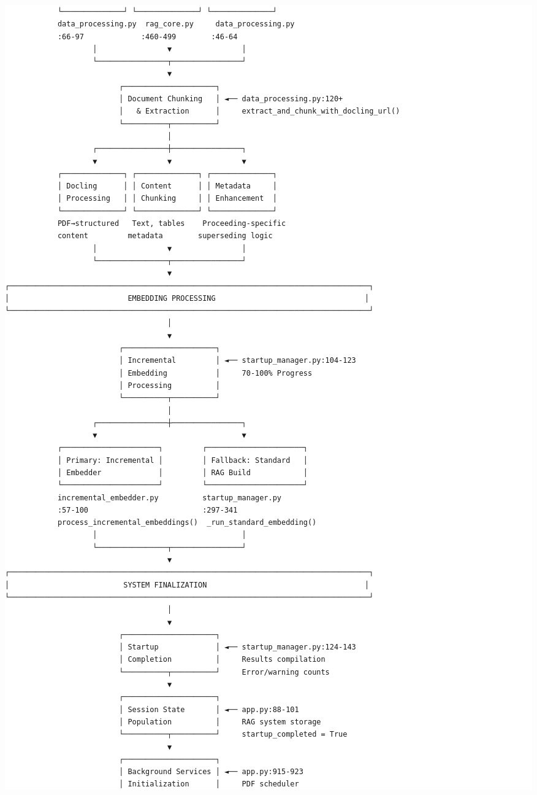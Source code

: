 ```
            └──────────────┘ └──────────────┘ └──────────────┘
            data_processing.py  rag_core.py     data_processing.py
            :66-97             :460-499        :46-64
                    │                ▼                │
                    └────────────────┬────────────────┘
                                     ▼
                          ┌─────────────────────┐
                          │ Document Chunking   │ ◄── data_processing.py:120+
                          │   & Extraction      │     extract_and_chunk_with_docling_url()
                          └──────────┬──────────┘
                                     │
                    ┌────────────────┼────────────────┐
                    ▼                ▼                ▼
            ┌──────────────┐ ┌──────────────┐ ┌──────────────┐
            │ Docling      │ │ Content      │ │ Metadata     │
            │ Processing   │ │ Chunking     │ │ Enhancement  │
            └──────────────┘ └──────────────┘ └──────────────┘
            PDF→structured   Text, tables    Proceeding-specific
            content         metadata        superseding logic
                    │                ▼                │
                    └────────────────┬────────────────┘
                                     ▼
┌──────────────────────────────────────────────────────────────────────────────────┐
│                           EMBEDDING PROCESSING                                  │
└──────────────────────────────────────────────────────────────────────────────────┘
                                     │
                                     ▼
                          ┌─────────────────────┐
                          │ Incremental         │ ◄── startup_manager.py:104-123
                          │ Embedding           │     70-100% Progress
                          │ Processing          │
                          └──────────┬──────────┘
                                     │
                    ┌────────────────┼────────────────┐
                    ▼                                 ▼
            ┌──────────────────────┐         ┌──────────────────────┐
            │ Primary: Incremental │         │ Fallback: Standard   │
            │ Embedder             │         │ RAG Build            │
            └──────────────────────┘         └──────────────────────┘
            incremental_embedder.py          startup_manager.py
            :57-100                          :297-341
            process_incremental_embeddings()  _run_standard_embedding()
                    │                                 │
                    └────────────────┬────────────────┘
                                     ▼
┌──────────────────────────────────────────────────────────────────────────────────┐
│                          SYSTEM FINALIZATION                                    │
└──────────────────────────────────────────────────────────────────────────────────┘
                                     │
                                     ▼
                          ┌─────────────────────┐
                          │ Startup             │ ◄── startup_manager.py:124-143
                          │ Completion          │     Results compilation
                          └──────────┬──────────┘     Error/warning counts
                                     ▼
                          ┌─────────────────────┐
                          │ Session State       │ ◄── app.py:88-101
                          │ Population          │     RAG system storage
                          └──────────┬──────────┘     startup_completed = True
                                     ▼
                          ┌─────────────────────┐
                          │ Background Services │ ◄── app.py:915-923
                          │ Initialization      │     PDF scheduler
```
